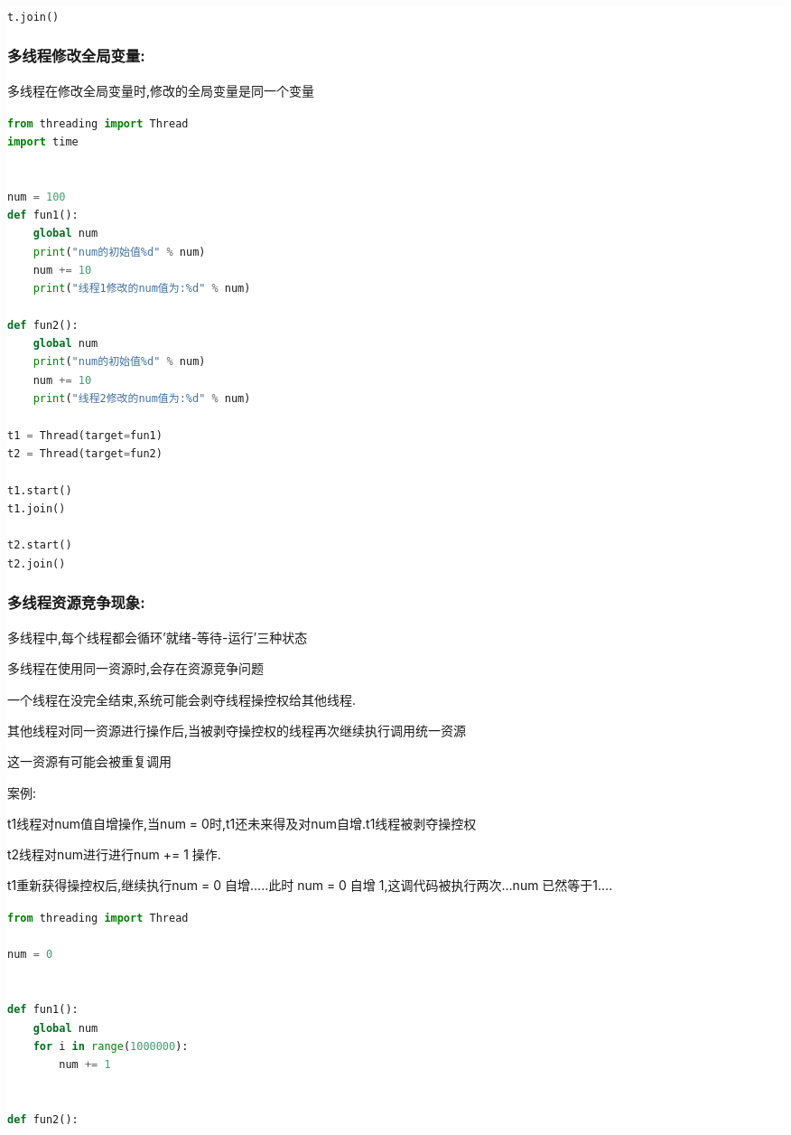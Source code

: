 ```python
t.join()
```

### 多线程修改全局变量:

多线程在修改全局变量时,修改的全局变量是同一个变量

```python
from threading import Thread
import time


num = 100
def fun1():
    global num
    print("num的初始值%d" % num)
    num += 10
    print("线程1修改的num值为:%d" % num)

def fun2():
    global num
    print("num的初始值%d" % num)
    num += 10
    print("线程2修改的num值为:%d" % num)

t1 = Thread(target=fun1)
t2 = Thread(target=fun2)

t1.start()
t1.join()

t2.start()
t2.join()
```

### 多线程资源竞争现象:

多线程中,每个线程都会循环’就绪-等待-运行’三种状态

多线程在使用同一资源时,会存在资源竞争问题

一个线程在没完全结束,系统可能会剥夺线程操控权给其他线程.

其他线程对同一资源进行操作后,当被剥夺操控权的线程再次继续执行调用统一资源

这一资源有可能会被重复调用

案例:

t1线程对num值自增操作,当num = 0时,t1还未来得及对num自增.t1线程被剥夺操控权

t2线程对num进行进行num += 1 操作.

t1重新获得操控权后,继续执行num = 0 自增…..此时 num = 0 自增 1,这调代码被执行两次…num 已然等于1….

```python
from threading import Thread

num = 0


def fun1():
    global num
    for i in range(1000000):
        num += 1


def fun2():
```